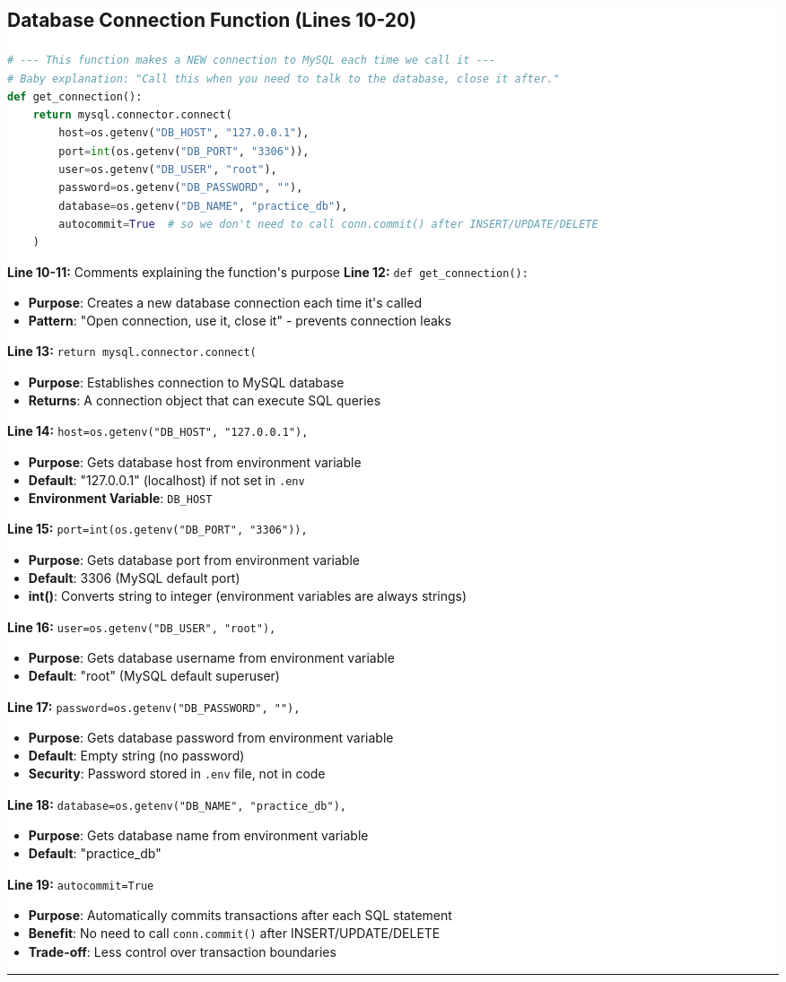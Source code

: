 
## Database Connection Function (Lines 10-20)

```python
# --- This function makes a NEW connection to MySQL each time we call it ---
# Baby explanation: "Call this when you need to talk to the database, close it after."
def get_connection():
    return mysql.connector.connect(
        host=os.getenv("DB_HOST", "127.0.0.1"),
        port=int(os.getenv("DB_PORT", "3306")),
        user=os.getenv("DB_USER", "root"),
        password=os.getenv("DB_PASSWORD", ""),
        database=os.getenv("DB_NAME", "practice_db"),
        autocommit=True  # so we don't need to call conn.commit() after INSERT/UPDATE/DELETE
    )
```

**Line 10-11:** Comments explaining the function's purpose
**Line 12:** `def get_connection():`
- **Purpose**: Creates a new database connection each time it's called
- **Pattern**: "Open connection, use it, close it" - prevents connection leaks

**Line 13:** `return mysql.connector.connect(`
- **Purpose**: Establishes connection to MySQL database
- **Returns**: A connection object that can execute SQL queries

**Line 14:** `host=os.getenv("DB_HOST", "127.0.0.1"),`
- **Purpose**: Gets database host from environment variable
- **Default**: "127.0.0.1" (localhost) if not set in `.env`
- **Environment Variable**: `DB_HOST`

**Line 15:** `port=int(os.getenv("DB_PORT", "3306")),`
- **Purpose**: Gets database port from environment variable
- **Default**: 3306 (MySQL default port)
- **int()**: Converts string to integer (environment variables are always strings)

**Line 16:** `user=os.getenv("DB_USER", "root"),`
- **Purpose**: Gets database username from environment variable
- **Default**: "root" (MySQL default superuser)

**Line 17:** `password=os.getenv("DB_PASSWORD", ""),`
- **Purpose**: Gets database password from environment variable
- **Default**: Empty string (no password)
- **Security**: Password stored in `.env` file, not in code

**Line 18:** `database=os.getenv("DB_NAME", "practice_db"),`
- **Purpose**: Gets database name from environment variable
- **Default**: "practice_db"

**Line 19:** `autocommit=True`
- **Purpose**: Automatically commits transactions after each SQL statement
- **Benefit**: No need to call `conn.commit()` after INSERT/UPDATE/DELETE
- **Trade-off**: Less control over transaction boundaries

---

